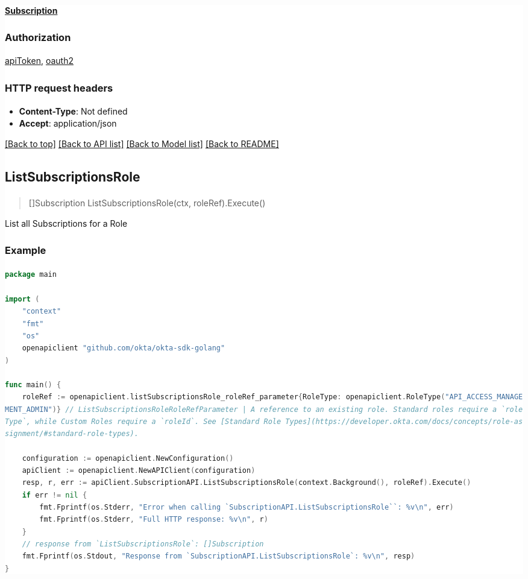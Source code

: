 [**Subscription**](Subscription.md)

### Authorization

[apiToken](../README.md#apiToken), [oauth2](../README.md#oauth2)

### HTTP request headers

- **Content-Type**: Not defined
- **Accept**: application/json

[[Back to top]](#) [[Back to API list]](../README.md#documentation-for-api-endpoints)
[[Back to Model list]](../README.md#documentation-for-models)
[[Back to README]](../README.md)


## ListSubscriptionsRole

> []Subscription ListSubscriptionsRole(ctx, roleRef).Execute()

List all Subscriptions for a Role



### Example

```go
package main

import (
    "context"
    "fmt"
    "os"
    openapiclient "github.com/okta/okta-sdk-golang"
)

func main() {
    roleRef := openapiclient.listSubscriptionsRole_roleRef_parameter{RoleType: openapiclient.RoleType("API_ACCESS_MANAGEMENT_ADMIN")} // ListSubscriptionsRoleRoleRefParameter | A reference to an existing role. Standard roles require a `roleType`, while Custom Roles require a `roleId`. See [Standard Role Types](https://developer.okta.com/docs/concepts/role-assignment/#standard-role-types).

    configuration := openapiclient.NewConfiguration()
    apiClient := openapiclient.NewAPIClient(configuration)
    resp, r, err := apiClient.SubscriptionAPI.ListSubscriptionsRole(context.Background(), roleRef).Execute()
    if err != nil {
        fmt.Fprintf(os.Stderr, "Error when calling `SubscriptionAPI.ListSubscriptionsRole``: %v\n", err)
        fmt.Fprintf(os.Stderr, "Full HTTP response: %v\n", r)
    }
    // response from `ListSubscriptionsRole`: []Subscription
    fmt.Fprintf(os.Stdout, "Response from `SubscriptionAPI.ListSubscriptionsRole`: %v\n", resp)
}
```
